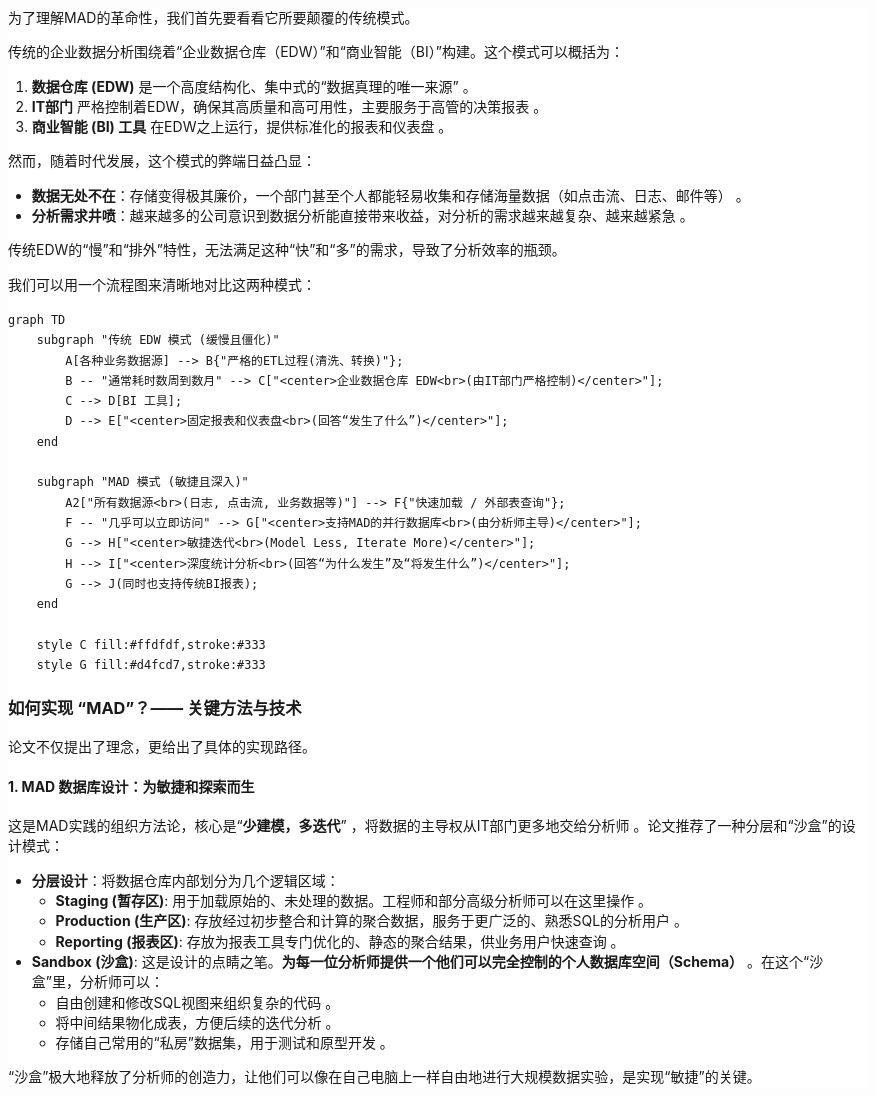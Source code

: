 为了理解MAD的革命性，我们首先要看看它所要颠覆的传统模式。

传统的企业数据分析围绕着“企业数据仓库（EDW）”和“商业智能（BI）”构建。这个模式可以概括为：

1.  **数据仓库 (EDW)** 是一个高度结构化、集中式的“数据真理的唯一来源” 。
2.  **IT部门** 严格控制着EDW，确保其高质量和高可用性，主要服务于高管的决策报表 。
3.  **商业智能 (BI) 工具** 在EDW之上运行，提供标准化的报表和仪表盘 。

然而，随着时代发展，这个模式的弊端日益凸显：

  * **数据无处不在**：存储变得极其廉价，一个部门甚至个人都能轻易收集和存储海量数据（如点击流、日志、邮件等） 。
  * **分析需求井喷**：越来越多的公司意识到数据分析能直接带来收益，对分析的需求越来越复杂、越来越紧急 。

传统EDW的“慢”和“排外”特性，无法满足这种“快”和“多”的需求，导致了分析效率的瓶颈。

我们可以用一个流程图来清晰地对比这两种模式：

```mermaid
graph TD
    subgraph "传统 EDW 模式 (缓慢且僵化)"
        A[各种业务数据源] --> B{"严格的ETL过程(清洗、转换)"};
        B -- "通常耗时数周到数月" --> C["<center>企业数据仓库 EDW<br>(由IT部门严格控制)</center>"];
        C --> D[BI 工具];
        D --> E["<center>固定报表和仪表盘<br>(回答“发生了什么”)</center>"];
    end

    subgraph "MAD 模式 (敏捷且深入)"
        A2["所有数据源<br>(日志, 点击流, 业务数据等)"] --> F{"快速加载 / 外部表查询"};
        F -- "几乎可以立即访问" --> G["<center>支持MAD的并行数据库<br>(由分析师主导)</center>"];
        G --> H["<center>敏捷迭代<br>(Model Less, Iterate More)</center>"];
        H --> I["<center>深度统计分析<br>(回答“为什么发生”及“将发生什么”)</center>"];
        G --> J(同时也支持传统BI报表);
    end

    style C fill:#ffdfdf,stroke:#333
    style G fill:#d4fcd7,stroke:#333
```

### 如何实现 “MAD”？—— 关键方法与技术

论文不仅提出了理念，更给出了具体的实现路径。

#### 1\. MAD 数据库设计：为敏捷和探索而生

这是MAD实践的组织方法论，核心是“**少建模，多迭代**” ，将数据的主导权从IT部门更多地交给分析师 。论文推荐了一种分层和“沙盒”的设计模式：

  * **分层设计**：将数据仓库内部划分为几个逻辑区域：
      * **Staging (暂存区)**: 用于加载原始的、未处理的数据。工程师和部分高级分析师可以在这里操作 。
      * **Production (生产区)**: 存放经过初步整合和计算的聚合数据，服务于更广泛的、熟悉SQL的分析用户 。
      * **Reporting (报表区)**: 存放为报表工具专门优化的、静态的聚合结果，供业务用户快速查询 。
  * **Sandbox (沙盒)**: 这是设计的点睛之笔。**为每一位分析师提供一个他们可以完全控制的个人数据库空间（Schema）** 。在这个“沙盒”里，分析师可以：
      * 自由创建和修改SQL视图来组织复杂的代码 。
      * 将中间结果物化成表，方便后续的迭代分析 。
      * 存储自己常用的“私房”数据集，用于测试和原型开发 。

“沙盒”极大地释放了分析师的创造力，让他们可以像在自己电脑上一样自由地进行大规模数据实验，是实现“敏捷”的关键。
